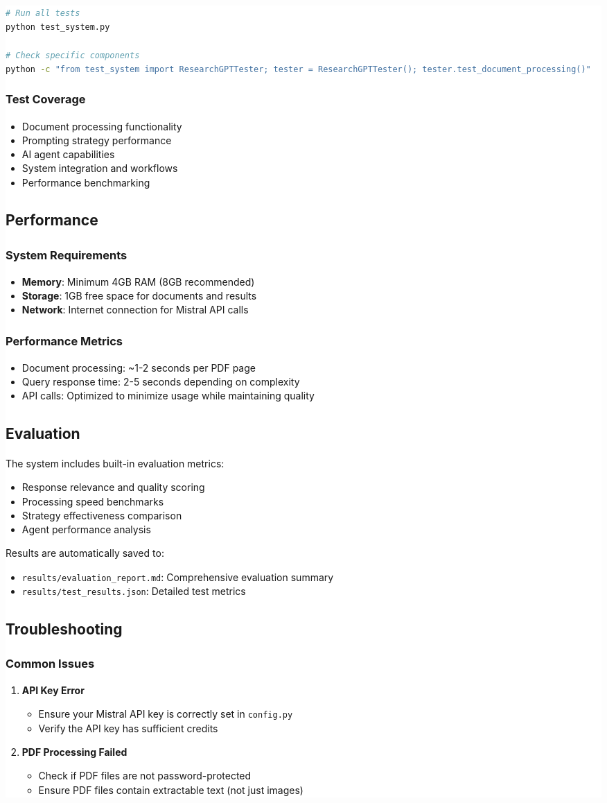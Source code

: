 ```bash
# Run all tests
python test_system.py

# Check specific components
python -c "from test_system import ResearchGPTTester; tester = ResearchGPTTester(); tester.test_document_processing()"
```

### Test Coverage
- Document processing functionality
- Prompting strategy performance
- AI agent capabilities
- System integration and workflows
- Performance benchmarking

## Performance

### System Requirements
- **Memory**: Minimum 4GB RAM (8GB recommended)
- **Storage**: 1GB free space for documents and results
- **Network**: Internet connection for Mistral API calls

### Performance Metrics
- Document processing: ~1-2 seconds per PDF page
- Query response time: 2-5 seconds depending on complexity
- API calls: Optimized to minimize usage while maintaining quality

## Evaluation

The system includes built-in evaluation metrics:
- Response relevance and quality scoring
- Processing speed benchmarks
- Strategy effectiveness comparison
- Agent performance analysis

Results are automatically saved to:
- `results/evaluation_report.md`: Comprehensive evaluation summary
- `results/test_results.json`: Detailed test metrics

## Troubleshooting

### Common Issues

1. **API Key Error**
   - Ensure your Mistral API key is correctly set in `config.py`
   - Verify the API key has sufficient credits

2. **PDF Processing Failed**
   - Check if PDF files are not password-protected
   - Ensure PDF files contain extractable text (not just images)
